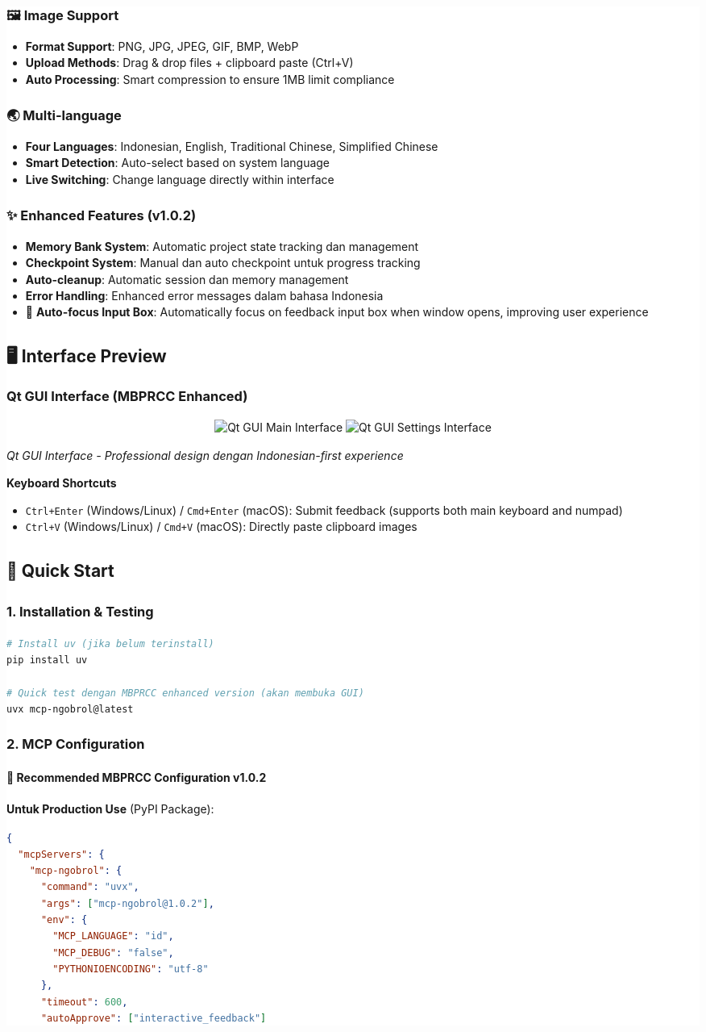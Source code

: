 ### 🖼️ Image Support
- **Format Support**: PNG, JPG, JPEG, GIF, BMP, WebP
- **Upload Methods**: Drag & drop files + clipboard paste (Ctrl+V)
- **Auto Processing**: Smart compression to ensure 1MB limit compliance

### 🌏 Multi-language
- **Four Languages**: Indonesian, English, Traditional Chinese, Simplified Chinese
- **Smart Detection**: Auto-select based on system language
- **Live Switching**: Change language directly within interface

### ✨ Enhanced Features (v1.0.2)
- **Memory Bank System**: Automatic project state tracking dan management
- **Checkpoint System**: Manual dan auto checkpoint untuk progress tracking
- **Auto-cleanup**: Automatic session dan memory management
- **Error Handling**: Enhanced error messages dalam bahasa Indonesia
- 🎯 **Auto-focus Input Box**: Automatically focus on feedback input box when window opens, improving user experience
  
## 🖥️ Interface Preview

### Qt GUI Interface (MBPRCC Enhanced)
<div align="center">
  <img src="docs/en/images/gui1.png" width="400" alt="Qt GUI Main Interface" />
  <img src="docs/en/images/gui2.png" width="400" alt="Qt GUI Settings Interface" />
</div>

*Qt GUI Interface - Professional design dengan Indonesian-first experience*

**Keyboard Shortcuts**
- `Ctrl+Enter` (Windows/Linux) / `Cmd+Enter` (macOS): Submit feedback (supports both main keyboard and numpad)
- `Ctrl+V` (Windows/Linux) / `Cmd+V` (macOS): Directly paste clipboard images

## 🚀 Quick Start

### 1. Installation & Testing
```bash
# Install uv (jika belum terinstall)
pip install uv

# Quick test dengan MBPRCC enhanced version (akan membuka GUI)
uvx mcp-ngobrol@latest
```

### 2. MCP Configuration

#### 🎯 **Recommended MBPRCC Configuration v1.0.2**
**Untuk Production Use** (PyPI Package):
```json
{
  "mcpServers": {
    "mcp-ngobrol": {
      "command": "uvx",
      "args": ["mcp-ngobrol@1.0.2"],
      "env": {
        "MCP_LANGUAGE": "id",
        "MCP_DEBUG": "false",
        "PYTHONIOENCODING": "utf-8"
      },
      "timeout": 600,
      "autoApprove": ["interactive_feedback"]
```
